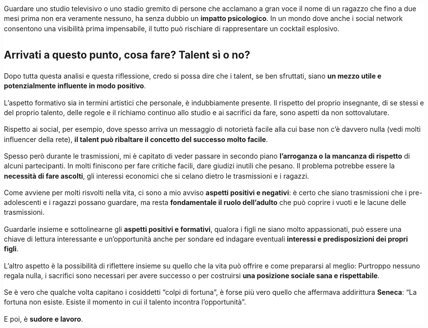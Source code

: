<span style="font-weight: 400;">Guardare uno studio televisivo o uno stadio gremito di persone che acclamano a gran voce il nome di un ragazzo che fino a due mesi prima non era veramente nessuno, ha senza dubbio un </span><b>impatto psicologico</b><span style="font-weight: 400;">. In un mondo dove anche i social network consentono una visibilità prima impensabile, il tutto può rischiare di rappresentare un cocktail esplosivo.</span>
<h2><b>Arrivati a questo punto, cosa fare? Talent sì o no?</b></h2>
<span style="font-weight: 400;">Dopo tutta questa analisi e questa riflessione, credo si possa dire che i talent, se ben sfruttati, siano </span><b>un mezzo utile e potenzialmente influente in modo positivo</b><span style="font-weight: 400;">.</span>

<span style="font-weight: 400;">L’aspetto formativo sia in termini artistici che personale, è indubbiamente presente. Il rispetto del proprio insegnante, di se stessi e del proprio talento, delle regole e il richiamo continuo allo studio e ai sacrifici da fare, sono aspetti da non sottovalutare. </span>

<span style="font-weight: 400;">Rispetto ai social, per esempio, dove spesso arriva un messaggio di notorietà facile alla cui base non c’è davvero nulla (vedi molti influencer della rete), </span><b>il talent può ribaltare il concetto del successo molto facile</b><span style="font-weight: 400;">.</span>

<span style="font-weight: 400;">Spesso però durante le trasmissioni, mi è capitato di veder passare in secondo piano </span><b>l’arroganza o la mancanza di rispetto</b><span style="font-weight: 400;"> di alcuni partecipanti. In molti finiscono per fare critiche facili, dare giudizi inutili che pesano.</span><span style="font-weight: 400;">
</span><span style="font-weight: 400;">Il problema potrebbe essere la </span><b>necessità di fare ascolti</b><span style="font-weight: 400;">, gli interessi economici che si celano dietro le trasmissioni e i ragazzi.</span>

<span style="font-weight: 400;">Come avviene per molti risvolti nella vita, ci sono a mio avviso </span><b>aspetti positivi e negativi</b><span style="font-weight: 400;">: è certo che siano trasmissioni che i pre-adolescenti e i ragazzi possano guardare, ma resta </span><b>fondamentale il ruolo dell’adulto</b><span style="font-weight: 400;"> che può coprire i vuoti e le lacune delle trasmissioni.</span>

<span style="font-weight: 400;">Guardarle insieme e sottolinearne gli </span><b>aspetti positivi e formativi</b><span style="font-weight: 400;">, qualora i figli ne siano molto appassionati, può essere una chiave di lettura interessante e un’opportunità anche per sondare ed indagare eventuali </span><b>interessi e predisposizioni dei propri figli</b><span style="font-weight: 400;">.</span>

<span style="font-weight: 400;">L’altro aspetto è la possibilità di riflettere insieme su quello che la vita può offrire e come prepararsi al meglio: Purtroppo nessuno regala nulla, i sacrifici sono necessari per avere successo o per costruirsi </span><b>una posizione sociale sana e rispettabile</b><span style="font-weight: 400;">.</span>

<span style="font-weight: 400;">Se è vero che qualche volta capitano i cosiddetti “colpi di fortuna”, è forse più vero quello che affermava addirittura </span><b>Seneca</b><span style="font-weight: 400;">: “La fortuna non esiste. Esiste il momento in cui il talento incontra l’opportunità”.</span>

<span style="font-weight: 400;">E poi, è </span><b>sudore e lavoro</b><span style="font-weight: 400;">.</span>